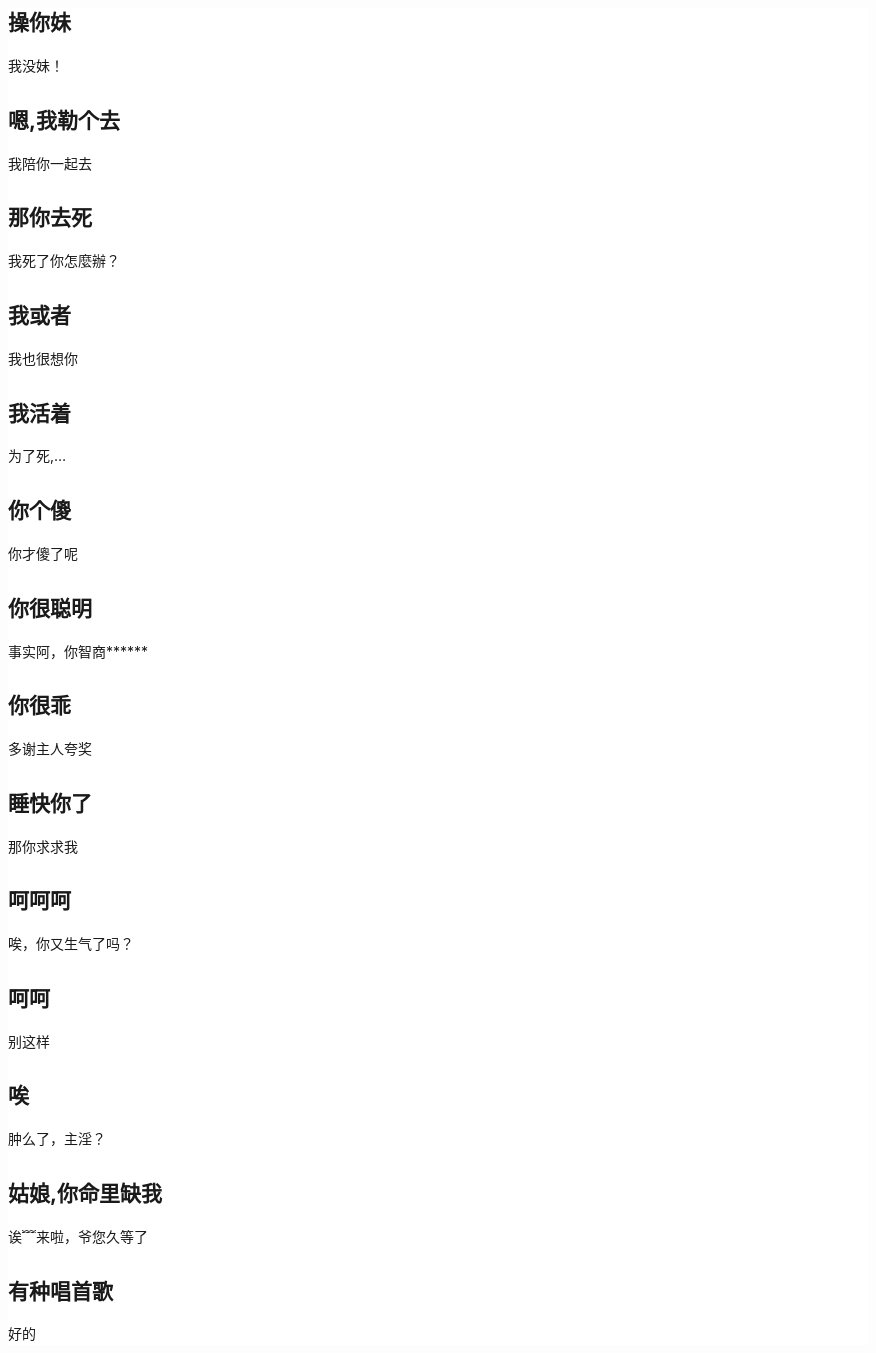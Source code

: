 ## 操你妹
我没妹！

## 嗯,我勒个去
我陪你一起去

## 那你去死
我死了你怎麼辦？

## 我或者
我也很想你

## 我活着
为了死,…

## 你个傻
你才傻了呢

## 你很聪明
事实阿，你智商******

## 你很乖
多谢主人夸奖

## 睡快你了
那你求求我

## 呵呵呵
唉，你又生气了吗？

## 呵呵
别这样

## 唉
肿么了，主淫？

## 姑娘,你命里缺我
诶﹌来啦，爷您久等了

## 有种唱首歌
好的
